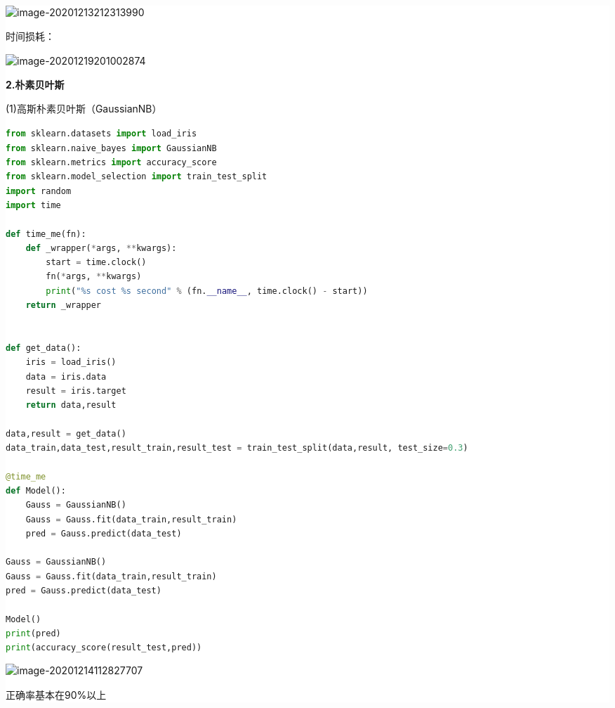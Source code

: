 ![image-20201213212313990](C:\Users\BC\AppData\Roaming\Typora\typora-user-images\image-20201213212313990.png)

时间损耗：

![image-20201219201002874](C:\Users\BC\AppData\Roaming\Typora\typora-user-images\image-20201219201002874.png)

**2.朴素贝叶斯**

(1)高斯朴素贝叶斯（GaussianNB）

```python
from sklearn.datasets import load_iris
from sklearn.naive_bayes import GaussianNB
from sklearn.metrics import accuracy_score
from sklearn.model_selection import train_test_split
import random
import time

def time_me(fn):
    def _wrapper(*args, **kwargs):
        start = time.clock()
        fn(*args, **kwargs)
        print("%s cost %s second" % (fn.__name__, time.clock() - start))
    return _wrapper


def get_data():
    iris = load_iris()
    data = iris.data
    result = iris.target
    return data,result

data,result = get_data()
data_train,data_test,result_train,result_test = train_test_split(data,result, test_size=0.3)

@time_me
def Model():
    Gauss = GaussianNB()
    Gauss = Gauss.fit(data_train,result_train)
    pred = Gauss.predict(data_test)

Gauss = GaussianNB()
Gauss = Gauss.fit(data_train,result_train)
pred = Gauss.predict(data_test)

Model()
print(pred)
print(accuracy_score(result_test,pred))
```

![image-20201214112827707](C:\Users\BC\AppData\Roaming\Typora\typora-user-images\image-20201214112827707.png)

正确率基本在90%以上
